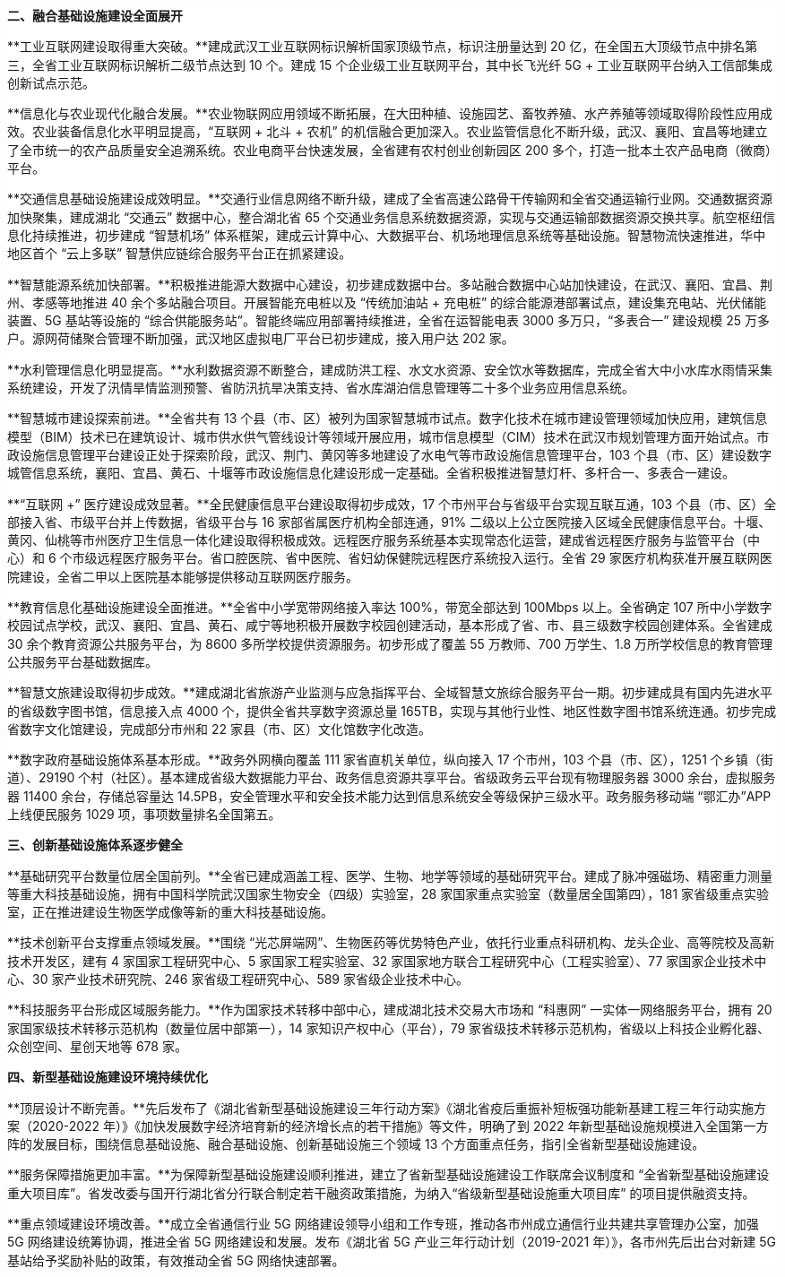 **二、融合基础设施建设全面展开**

**工业互联网建设取得重大突破。**建成武汉工业互联网标识解析国家顶级节点，标识注册量达到 20 亿，在全国五大顶级节点中排名第三，全省工业互联网标识解析二级节点达到 10 个。建成 15 个企业级工业互联网平台，其中长飞光纤 5G + 工业互联网平台纳入工信部集成创新试点示范。

**信息化与农业现代化融合发展。**农业物联网应用领域不断拓展，在大田种植、设施园艺、畜牧养殖、水产养殖等领域取得阶段性应用成效。农业装备信息化水平明显提高，“互联网 + 北斗 + 农机” 的机信融合更加深入。农业监管信息化不断升级，武汉、襄阳、宜昌等地建立了全市统一的农产品质量安全追溯系统。农业电商平台快速发展，全省建有农村创业创新园区 200 多个，打造一批本土农产品电商（微商）平台。

**交通信息基础设施建设成效明显。**交通行业信息网络不断升级，建成了全省高速公路骨干传输网和全省交通运输行业网。交通数据资源加快聚集，建成湖北 “交通云” 数据中心，整合湖北省 65 个交通业务信息系统数据资源，实现与交通运输部数据资源交换共享。航空枢纽信息化持续推进，初步建成 “智慧机场” 体系框架，建成云计算中心、大数据平台、机场地理信息系统等基础设施。智慧物流快速推进，华中地区首个 “云上多联” 智慧供应链综合服务平台正在抓紧建设。

**智慧能源系统加快部署。**积极推进能源大数据中心建设，初步建成数据中台。多站融合数据中心站加快建设，在武汉、襄阳、宜昌、荆州、孝感等地推进 40 余个多站融合项目。开展智能充电桩以及 “传统加油站 + 充电桩” 的综合能源港部署试点，建设集充电站、光伏储能装置、5G 基站等设施的 “综合供能服务站”。智能终端应用部署持续推进，全省在运智能电表 3000 多万只，“多表合一” 建设规模 25 万多户。源网荷储聚合管理不断加强，武汉地区虚拟电厂平台已初步建成，接入用户达 202 家。

**水利管理信息化明显提高。**水利数据资源不断整合，建成防洪工程、水文水资源、安全饮水等数据库，完成全省大中小水库水雨情采集系统建设，开发了汛情旱情监测预警、省防汛抗旱决策支持、省水库湖泊信息管理等二十多个业务应用信息系统。

**智慧城市建设探索前进。**全省共有 13 个县（市、区）被列为国家智慧城市试点。数字化技术在城市建设管理领域加快应用，建筑信息模型（BIM）技术已在建筑设计、城市供水供气管线设计等领域开展应用，城市信息模型（CIM）技术在武汉市规划管理方面开始试点。市政设施信息管理平台建设正处于探索阶段，武汉、荆门、黄冈等多地建设了水电气等市政设施信息管理平台，103 个县（市、区）建设数字城管信息系统，襄阳、宜昌、黄石、十堰等市政设施信息化建设形成一定基础。全省积极推进智慧灯杆、多杆合一、多表合一建设。

**“互联网 +” 医疗建设成效显著。**全民健康信息平台建设取得初步成效，17 个市州平台与省级平台实现互联互通，103 个县（市、区）全部接入省、市级平台并上传数据，省级平台与 16 家部省属医疗机构全部连通，91% 二级以上公立医院接入区域全民健康信息平台。十堰、黄冈、仙桃等市州医疗卫生信息一体化建设取得积极成效。远程医疗服务系统基本实现常态化运营，建成省远程医疗服务与监管平台（中心）和 6 个市级远程医疗服务平台。省口腔医院、省中医院、省妇幼保健院远程医疗系统投入运行。全省 29 家医疗机构获准开展互联网医院建设，全省二甲以上医院基本能够提供移动互联网医疗服务。

**教育信息化基础设施建设全面推进。**全省中小学宽带网络接入率达 100%，带宽全部达到 100Mbps 以上。全省确定 107 所中小学数字校园试点学校，武汉、襄阳、宜昌、黄石、咸宁等地积极开展数字校园创建活动，基本形成了省、市、县三级数字校园创建体系。全省建成 30 余个教育资源公共服务平台，为 8600 多所学校提供资源服务。初步形成了覆盖 55 万教师、700 万学生、1.8 万所学校信息的教育管理公共服务平台基础数据库。

**智慧文旅建设取得初步成效。**建成湖北省旅游产业监测与应急指挥平台、全域智慧文旅综合服务平台一期。初步建成具有国内先进水平的省级数字图书馆，信息接入点 4000 个，提供全省共享数字资源总量 165TB，实现与其他行业性、地区性数字图书馆系统连通。初步完成省数字文化馆建设，完成部分市州和 22 家县（市、区）文化馆数字化改造。

**数字政府基础设施体系基本形成。**政务外网横向覆盖 111 家省直机关单位，纵向接入 17 个市州，103 个县（市、区），1251 个乡镇（街道）、29190 个村（社区）。基本建成省级大数据能力平台、政务信息资源共享平台。省级政务云平台现有物理服务器 3000 余台，虚拟服务器 11400 余台，存储总容量达 14.5PB，安全管理水平和安全技术能力达到信息系统安全等级保护三级水平。政务服务移动端 “鄂汇办”APP 上线便民服务 1029 项，事项数量排名全国第五。

**三、创新基础设施体系逐步健全**

**基础研究平台数量位居全国前列。**全省已建成涵盖工程、医学、生物、地学等领域的基础研究平台。建成了脉冲强磁场、精密重力测量等重大科技基础设施，拥有中国科学院武汉国家生物安全（四级）实验室，28 家国家重点实验室（数量居全国第四），181 家省级重点实验室，正在推进建设生物医学成像等新的重大科技基础设施。

**技术创新平台支撑重点领域发展。**围绕 “光芯屏端网”、生物医药等优势特色产业，依托行业重点科研机构、龙头企业、高等院校及高新技术开发区，建有 4 家国家工程研究中心、5 家国家工程实验室、32 家国家地方联合工程研究中心（工程实验室）、77 家国家企业技术中心、30 家产业技术研究院、246 家省级工程研究中心、589 家省级企业技术中心。

**科技服务平台形成区域服务能力。**作为国家技术转移中部中心，建成湖北技术交易大市场和 “科惠网” 一实体一网络服务平台，拥有 20 家国家级技术转移示范机构（数量位居中部第一），14 家知识产权中心（平台），79 家省级技术转移示范机构，省级以上科技企业孵化器、众创空间、星创天地等 678 家。

**四、新型基础设施建设环境持续优化**

**顶层设计不断完善。**先后发布了《湖北省新型基础设施建设三年行动方案》《湖北省疫后重振补短板强功能新基建工程三年行动实施方案（2020-2022 年）》《加快发展数字经济培育新的经济增长点的若干措施》等文件，明确了到 2022 年新型基础设施规模进入全国第一方阵的发展目标，围绕信息基础设施、融合基础设施、创新基础设施三个领域 13 个方面重点任务，指引全省新型基础设施建设。

**服务保障措施更加丰富。**为保障新型基础设施建设顺利推进，建立了省新型基础设施建设工作联席会议制度和 “全省新型基础设施建设重大项目库”。省发改委与国开行湖北省分行联合制定若干融资政策措施，为纳入“省级新型基础设施重大项目库” 的项目提供融资支持。

**重点领域建设环境改善。**成立全省通信行业 5G 网络建设领导小组和工作专班，推动各市州成立通信行业共建共享管理办公室，加强 5G 网络建设统筹协调，推进全省 5G 网络建设和发展。发布《湖北省 5G 产业三年行动计划（2019-2021 年）》，各市州先后出台对新建 5G 基站给予奖励补贴的政策，有效推动全省 5G 网络快速部署。
